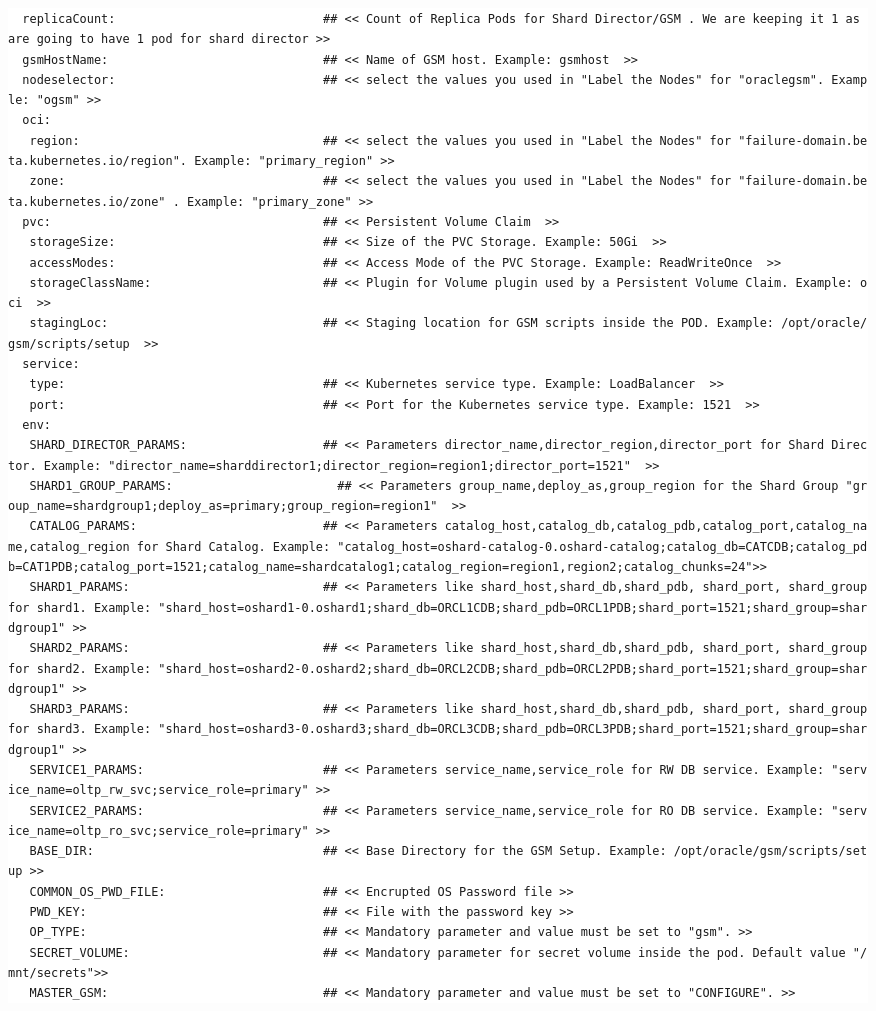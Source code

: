 ```
  replicaCount:                             ## << Count of Replica Pods for Shard Director/GSM . We are keeping it 1 as are going to have 1 pod for shard director >>
  gsmHostName:                              ## << Name of GSM host. Example: gsmhost  >>
  nodeselector:                             ## << select the values you used in "Label the Nodes" for "oraclegsm". Example: "ogsm" >>
  oci:
   region:                                  ## << select the values you used in "Label the Nodes" for "failure-domain.beta.kubernetes.io/region". Example: "primary_region" >>
   zone:                                    ## << select the values you used in "Label the Nodes" for "failure-domain.beta.kubernetes.io/zone" . Example: "primary_zone" >>
  pvc:                                      ## << Persistent Volume Claim  >>
   storageSize:                             ## << Size of the PVC Storage. Example: 50Gi  >>
   accessModes:                             ## << Access Mode of the PVC Storage. Example: ReadWriteOnce  >> 
   storageClassName:                        ## << Plugin for Volume plugin used by a Persistent Volume Claim. Example: oci  >> 
   stagingLoc:                              ## << Staging location for GSM scripts inside the POD. Example: /opt/oracle/gsm/scripts/setup  >> 
  service:
   type:                                    ## << Kubernetes service type. Example: LoadBalancer  >> 
   port:                                    ## << Port for the Kubernetes service type. Example: 1521  >> 
  env:
   SHARD_DIRECTOR_PARAMS:                   ## << Parameters director_name,director_region,director_port for Shard Director. Example: "director_name=sharddirector1;director_region=region1;director_port=1521"  >> 
   SHARD1_GROUP_PARAMS:                       ## << Parameters group_name,deploy_as,group_region for the Shard Group "group_name=shardgroup1;deploy_as=primary;group_region=region1"  >> 
   CATALOG_PARAMS:                          ## << Parameters catalog_host,catalog_db,catalog_pdb,catalog_port,catalog_name,catalog_region for Shard Catalog. Example: "catalog_host=oshard-catalog-0.oshard-catalog;catalog_db=CATCDB;catalog_pdb=CAT1PDB;catalog_port=1521;catalog_name=shardcatalog1;catalog_region=region1,region2;catalog_chunks=24">> 
   SHARD1_PARAMS:                           ## << Parameters like shard_host,shard_db,shard_pdb, shard_port, shard_group for shard1. Example: "shard_host=oshard1-0.oshard1;shard_db=ORCL1CDB;shard_pdb=ORCL1PDB;shard_port=1521;shard_group=shardgroup1" >> 
   SHARD2_PARAMS:                           ## << Parameters like shard_host,shard_db,shard_pdb, shard_port, shard_group for shard2. Example: "shard_host=oshard2-0.oshard2;shard_db=ORCL2CDB;shard_pdb=ORCL2PDB;shard_port=1521;shard_group=shardgroup1" >> 
   SHARD3_PARAMS:                           ## << Parameters like shard_host,shard_db,shard_pdb, shard_port, shard_group for shard3. Example: "shard_host=oshard3-0.oshard3;shard_db=ORCL3CDB;shard_pdb=ORCL3PDB;shard_port=1521;shard_group=shardgroup1" >> 
   SERVICE1_PARAMS:                         ## << Parameters service_name,service_role for RW DB service. Example: "service_name=oltp_rw_svc;service_role=primary" >> 
   SERVICE2_PARAMS:                         ## << Parameters service_name,service_role for RO DB service. Example: "service_name=oltp_ro_svc;service_role=primary" >> 
   BASE_DIR:                                ## << Base Directory for the GSM Setup. Example: /opt/oracle/gsm/scripts/setup >> 
   COMMON_OS_PWD_FILE:                      ## << Encrupted OS Password file >>
   PWD_KEY:                                 ## << File with the password key >>
   OP_TYPE:                                 ## << Mandatory parameter and value must be set to "gsm". >> 
   SECRET_VOLUME:                           ## << Mandatory parameter for secret volume inside the pod. Default value "/mnt/secrets">>
   MASTER_GSM:                              ## << Mandatory parameter and value must be set to "CONFIGURE". >>
```

